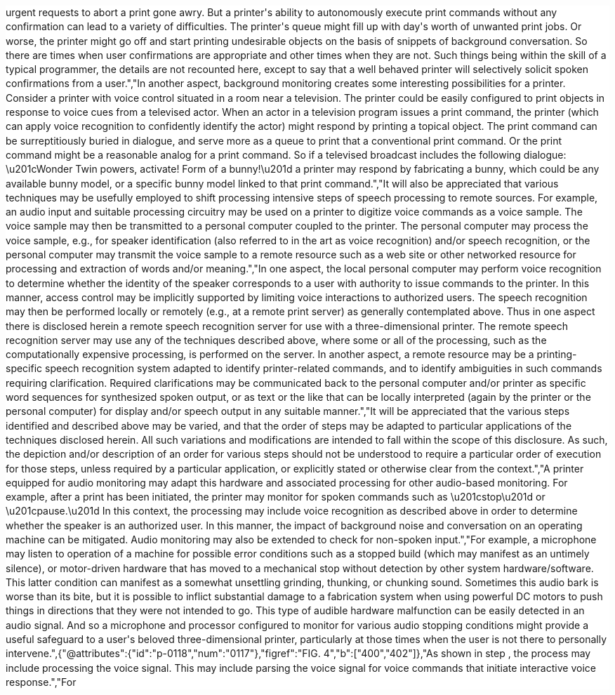 urgent requests to abort a print gone awry. But a printer's ability to autonomously execute print commands without any confirmation can lead to a variety of difficulties. The printer's queue might fill up with day's worth of unwanted print jobs. Or worse, the printer might go off and start printing undesirable objects on the basis of snippets of background conversation. So there are times when user confirmations are appropriate and other times when they are not. Such things being within the skill of a typical programmer, the details are not recounted here, except to say that a well behaved printer will selectively solicit spoken confirmations from a user.","In another aspect, background monitoring creates some interesting possibilities for a printer. Consider a printer with voice control situated in a room near a television. The printer could be easily configured to print objects in response to voice cues from a televised actor. When an actor in a television program issues a print command, the printer (which can apply voice recognition to confidently identify the actor) might respond by printing a topical object. The print command can be surreptitiously buried in dialogue, and serve more as a queue to print that a conventional print command. Or the print command might be a reasonable analog for a print command. So if a televised broadcast includes the following dialogue: \u201cWonder Twin powers, activate! Form of a bunny!\u201d a printer may respond by fabricating a bunny, which could be any available bunny model, or a specific bunny model linked to that print command.","It will also be appreciated that various techniques may be usefully employed to shift processing intensive steps of speech processing to remote sources. For example, an audio input and suitable processing circuitry may be used on a printer to digitize voice commands as a voice sample. The voice sample may then be transmitted to a personal computer coupled to the printer. The personal computer may process the voice sample, e.g., for speaker identification (also referred to in the art as voice recognition) and\/or speech recognition, or the personal computer may transmit the voice sample to a remote resource such as a web site or other networked resource for processing and extraction of words and\/or meaning.","In one aspect, the local personal computer may perform voice recognition to determine whether the identity of the speaker corresponds to a user with authority to issue commands to the printer. In this manner, access control may be implicitly supported by limiting voice interactions to authorized users. The speech recognition may then be performed locally or remotely (e.g., at a remote print server) as generally contemplated above. Thus in one aspect there is disclosed herein a remote speech recognition server for use with a three-dimensional printer. The remote speech recognition server may use any of the techniques described above, where some or all of the processing, such as the computationally expensive processing, is performed on the server. In another aspect, a remote resource may be a printing-specific speech recognition system adapted to identify printer-related commands, and to identify ambiguities in such commands requiring clarification. Required clarifications may be communicated back to the personal computer and\/or printer as specific word sequences for synthesized spoken output, or as text or the like that can be locally interpreted (again by the printer or the personal computer) for display and\/or speech output in any suitable manner.","It will be appreciated that the various steps identified and described above may be varied, and that the order of steps may be adapted to particular applications of the techniques disclosed herein. All such variations and modifications are intended to fall within the scope of this disclosure. As such, the depiction and\/or description of an order for various steps should not be understood to require a particular order of execution for those steps, unless required by a particular application, or explicitly stated or otherwise clear from the context.","A printer equipped for audio monitoring may adapt this hardware and associated processing for other audio-based monitoring. For example, after a print has been initiated, the printer may monitor for spoken commands such as \u201cstop\u201d or \u201cpause.\u201d In this context, the processing may include voice recognition as described above in order to determine whether the speaker is an authorized user. In this manner, the impact of background noise and conversation on an operating machine can be mitigated. Audio monitoring may also be extended to check for non-spoken input.","For example, a microphone may listen to operation of a machine for possible error conditions such as a stopped build (which may manifest as an untimely silence), or motor-driven hardware that has moved to a mechanical stop without detection by other system hardware\/software. This latter condition can manifest as a somewhat unsettling grinding, thunking, or chunking sound. Sometimes this audio bark is worse than its bite, but it is possible to inflict substantial damage to a fabrication system when using powerful DC motors to push things in directions that they were not intended to go. This type of audible hardware malfunction can be easily detected in an audio signal. And so a microphone and processor configured to monitor for various audio stopping conditions might provide a useful safeguard to a user's beloved three-dimensional printer, particularly at those times when the user is not there to personally intervene.",{"@attributes":{"id":"p-0118","num":"0117"},"figref":"FIG. 4","b":["400","402"]},"As shown in step , the process  may include processing the voice signal. This may include parsing the voice signal for voice commands that initiate interactive voice response.","For